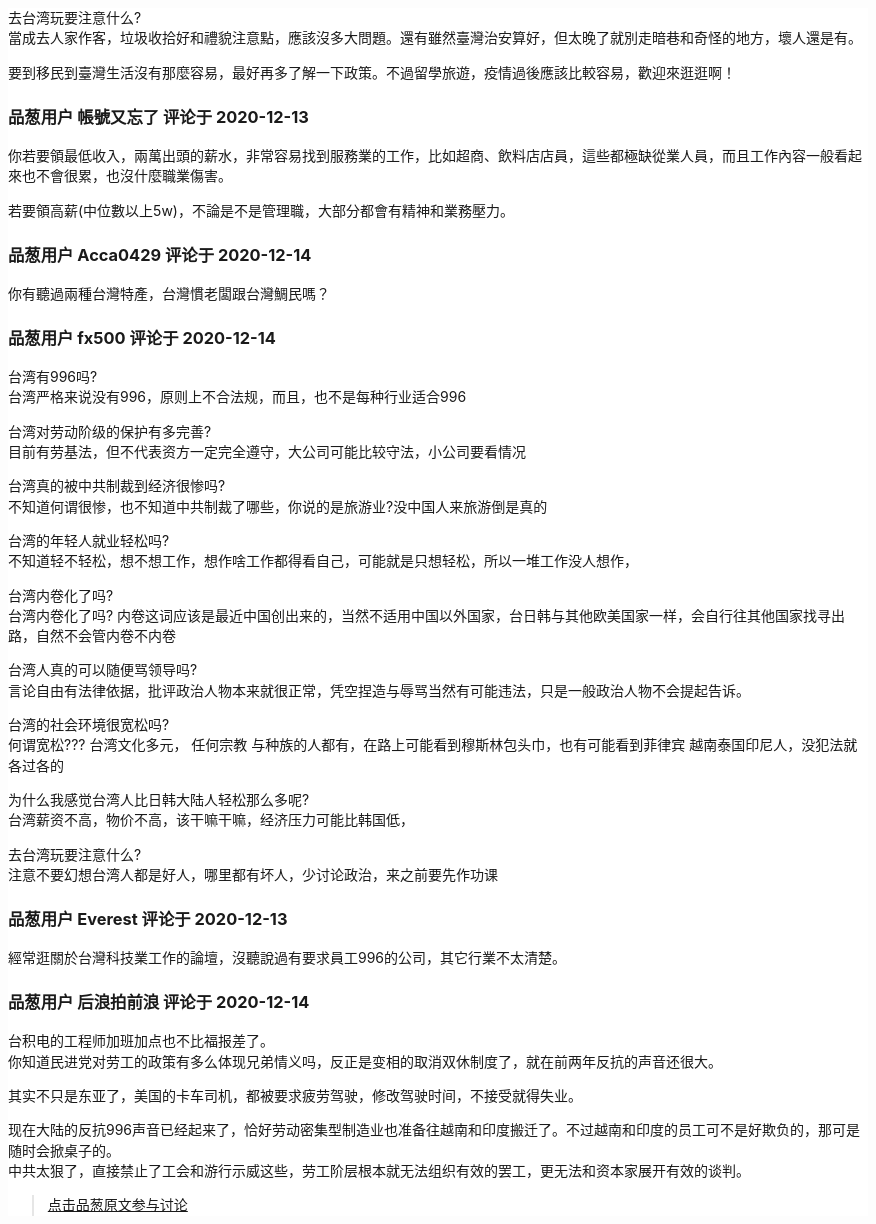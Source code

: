去台湾玩要注意什么?  
當成去人家作客，垃圾收拾好和禮貌注意點，應該沒多大問題。還有雖然臺灣治安算好，但太晚了就別走暗巷和奇怪的地方，壞人還是有。  
  
要到移民到臺灣生活沒有那麼容易，最好再多了解一下政策。不過留學旅遊，疫情過後應該比較容易，歡迎來逛逛啊！
        
                

### 品葱用户 **帳號又忘了** 评论于 2020-12-13
        
你若要領最低收入，兩萬出頭的薪水，非常容易找到服務業的工作，比如超商、飲料店店員，這些都極缺從業人員，而且工作內容一般看起來也不會很累，也沒什麼職業傷害。  
  
若要領高薪(中位數以上5w)，不論是不是管理職，大部分都會有精神和業務壓力。
        
                

### 品葱用户 **Acca0429** 评论于 2020-12-14
        
你有聽過兩種台灣特產，台灣慣老闆跟台灣鯛民嗎？
        
                

### 品葱用户 **fx500** 评论于 2020-12-14
        
台湾有996吗?  
台湾严格来说没有996，原则上不合法规，而且，也不是每种行业适合996  
  
台湾对劳动阶级的保护有多完善?  
目前有劳基法，但不代表资方一定完全遵守，大公司可能比较守法，小公司要看情况  
  
台湾真的被中共制裁到经济很惨吗?  
不知道何谓很惨，也不知道中共制裁了哪些，你说的是旅游业?没中国人来旅游倒是真的  
  
台湾的年轻人就业轻松吗?  
不知道轻不轻松，想不想工作，想作啥工作都得看自己，可能就是只想轻松，所以一堆工作没人想作，  
  
台湾内卷化了吗?  
台湾内卷化了吗? 内卷这词应该是最近中国创出来的，当然不适用中国以外国家，台日韩与其他欧美国家一样，会自行往其他国家找寻出路，自然不会管内卷不内卷  
  
台湾人真的可以随便骂领导吗?  
言论自由有法律依据，批评政治人物本来就很正常，凭空捏造与辱骂当然有可能违法，只是一般政治人物不会提起告诉。  
  
台湾的社会环境很宽松吗?  
何谓宽松??? 台湾文化多元， 任何宗教 与种族的人都有，在路上可能看到穆斯林包头巾，也有可能看到菲律宾 越南泰国印尼人，没犯法就各过各的  
  
为什么我感觉台湾人比日韩大陆人轻松那么多呢?  
台湾薪资不高，物价不高，该干嘛干嘛，经济压力可能比韩国低，  
  
去台湾玩要注意什么?  
注意不要幻想台湾人都是好人，哪里都有坏人，少讨论政治，来之前要先作功课
        
                

### 品葱用户 **Everest** 评论于 2020-12-13
        
經常逛關於台灣科技業工作的論壇，沒聽說過有要求員工996的公司，其它行業不太清楚。
        
                

### 品葱用户 **后浪拍前浪** 评论于 2020-12-14
        
台积电的工程师加班加点也不比福报差了。  
你知道民进党对劳工的政策有多么体现兄弟情义吗，反正是变相的取消双休制度了，就在前两年反抗的声音还很大。  
  
其实不只是东亚了，美国的卡车司机，都被要求疲劳驾驶，修改驾驶时间，不接受就得失业。  
  
现在大陆的反抗996声音已经起来了，恰好劳动密集型制造业也准备往越南和印度搬迁了。不过越南和印度的员工可不是好欺负的，那可是随时会掀桌子的。  
中共太狠了，直接禁止了工会和游行示威这些，劳工阶层根本就无法组织有效的罢工，更无法和资本家展开有效的谈判。
        
                





> [点击品葱原文参与讨论](https://pincong.rocks/question/34542)

